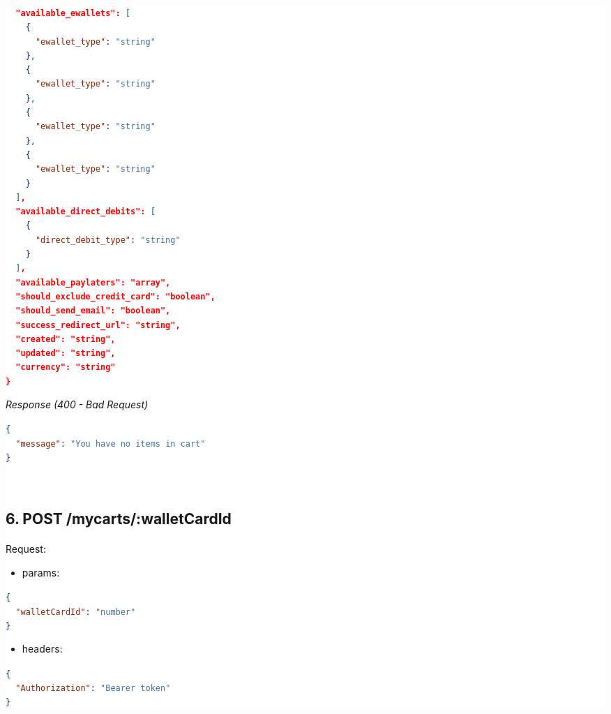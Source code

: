 ```json
  "available_ewallets": [
    {
      "ewallet_type": "string"
    },
    {
      "ewallet_type": "string"
    },
    {
      "ewallet_type": "string"
    },
    {
      "ewallet_type": "string"
    }
  ],
  "available_direct_debits": [
    {
      "direct_debit_type": "string"
    }
  ],
  "available_paylaters": "array",
  "should_exclude_credit_card": "boolean",
  "should_send_email": "boolean",
  "success_redirect_url": "string",
  "created": "string",
  "updated": "string",
  "currency": "string"
}
```

_Response (400 - Bad Request)_

```json
{
  "message": "You have no items in cart"
}
```

&nbsp;

## 6. POST /mycarts/:walletCardId

Request:

- params:

```json
{
  "walletCardId": "number"
}
```

- headers:

```json
{
  "Authorization": "Bearer token"
}
```

